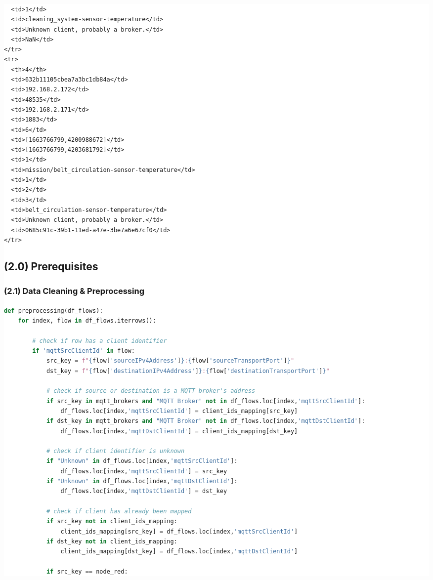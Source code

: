       <td>1</td>
      <td>cleaning_system-sensor-temperature</td>
      <td>Unknown client, probably a broker.</td>
      <td>NaN</td>
    </tr>
    <tr>
      <th>4</th>
      <td>632b11105cbea7a3bc1db84a</td>
      <td>192.168.2.172</td>
      <td>48535</td>
      <td>192.168.2.171</td>
      <td>1883</td>
      <td>6</td>
      <td>[1663766799,4200988672]</td>
      <td>[1663766799,4203681792]</td>
      <td>1</td>
      <td>mission/belt_circulation-sensor-temperature</td>
      <td>1</td>
      <td>2</td>
      <td>3</td>
      <td>belt_circulation-sensor-temperature</td>
      <td>Unknown client, probably a broker.</td>
      <td>0685c91c-39b1-11ed-a47e-3be7a6e67cf0</td>
    </tr>
  </tbody>
</table>
</div>



## (2.0) Prerequisites

### (2.1) Data Cleaning & Preprocessing


```python
def preprocessing(df_flows):
    for index, flow in df_flows.iterrows():  

        # check if row has a client identifier
        if 'mqttSrcClientId' in flow:
            src_key = f"{flow['sourceIPv4Address']}:{flow['sourceTransportPort']}"
            dst_key = f"{flow['destinationIPv4Address']}:{flow['destinationTransportPort']}"

            # check if source or destination is a MQTT broker's address
            if src_key in mqtt_brokers and "MQTT Broker" not in df_flows.loc[index,'mqttSrcClientId']:
                df_flows.loc[index,'mqttSrcClientId'] = client_ids_mapping[src_key]
            if dst_key in mqtt_brokers and "MQTT Broker" not in df_flows.loc[index,'mqttDstClientId']:
                df_flows.loc[index,'mqttDstClientId'] = client_ids_mapping[dst_key]

            # check if client identifier is unknown
            if "Unknown" in df_flows.loc[index,'mqttSrcClientId']:
                df_flows.loc[index,'mqttSrcClientId'] = src_key
            if "Unknown" in df_flows.loc[index,'mqttDstClientId']:
                df_flows.loc[index,'mqttDstClientId'] = dst_key

            # check if client has already been mapped
            if src_key not in client_ids_mapping:
                client_ids_mapping[src_key] = df_flows.loc[index,'mqttSrcClientId']
            if dst_key not in client_ids_mapping:
                client_ids_mapping[dst_key] = df_flows.loc[index,'mqttDstClientId']
            
            if src_key == node_red:
```